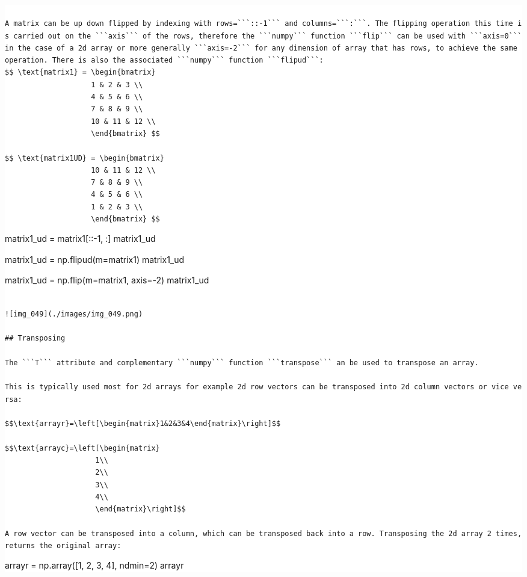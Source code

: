 ```

A matrix can be up down flipped by indexing with rows=```::-1``` and columns=```:```. The flipping operation this time is carried out on the ```axis``` of the rows, therefore the ```numpy``` function ```flip``` can be used with ```axis=0``` in the case of a 2d array or more generally ```axis=-2``` for any dimension of array that has rows, to achieve the same operation. There is also the associated ```numpy``` function ```flipud```:
$$ \text{matrix1} = \begin{bmatrix} 
                    1 & 2 & 3 \\
                    4 & 5 & 6 \\
                    7 & 8 & 9 \\
                    10 & 11 & 12 \\
                    \end{bmatrix} $$

$$ \text{matrix1UD} = \begin{bmatrix} 
                    10 & 11 & 12 \\
                    7 & 8 & 9 \\
                    4 & 5 & 6 \\
                    1 & 2 & 3 \\
                    \end{bmatrix} $$

```
matrix1_ud = matrix1[::-1, :]
matrix1_ud

matrix1_ud = np.flipud(m=matrix1)
matrix1_ud

matrix1_ud = np.flip(m=matrix1, axis=-2)
matrix1_ud
```

![img_049](./images/img_049.png)

## Transposing

The ```T``` attribute and complementary ```numpy``` function ```transpose``` an be used to transpose an array. 

This is typically used most for 2d arrays for example 2d row vectors can be transposed into 2d column vectors or vice versa: 

$$\text{arrayr}=\left[\begin{matrix}1&2&3&4\end{matrix}\right]$$

$$\text{arrayc}=\left[\begin{matrix}
                     1\\
                     2\\
                     3\\
                     4\\
                     \end{matrix}\right]$$

A row vector can be transposed into a column, which can be transposed back into a row. Transposing the 2d array 2 times, returns the original array:

```
arrayr = np.array([1, 2, 3, 4], ndmin=2)
arrayr
